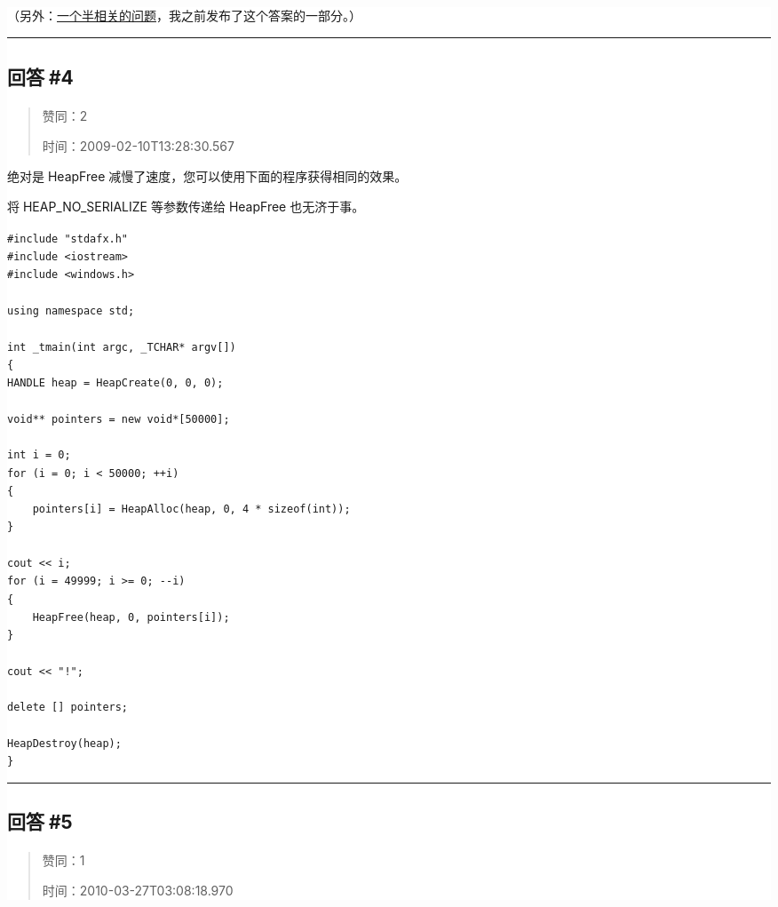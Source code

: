 （另外：[一个半相关的问题](https://stackoverflow.com/questions/267540/really-strange-problem-about-access-violation/267584)，我之前发布了这个答案的一部分。）

* * *

## 回答 #4

> 赞同：2
> 
> 时间：2009-02-10T13:28:30.567

绝对是 HeapFree 减慢了速度，您可以使用下面的程序获得相同的效果。

将 HEAP_NO_SERIALIZE 等参数传递给 HeapFree 也无济于事。

```
#include "stdafx.h"
#include <iostream>
#include <windows.h>

using namespace std;

int _tmain(int argc, _TCHAR* argv[])
{
HANDLE heap = HeapCreate(0, 0, 0);

void** pointers = new void*[50000];

int i = 0;
for (i = 0; i < 50000; ++i)
{
    pointers[i] = HeapAlloc(heap, 0, 4 * sizeof(int));
}

cout << i;
for (i = 49999; i >= 0; --i)
{
    HeapFree(heap, 0, pointers[i]);
}

cout << "!";

delete [] pointers;

HeapDestroy(heap);
} 
```

* * *

## 回答 #5

> 赞同：1
> 
> 时间：2010-03-27T03:08:18.970
